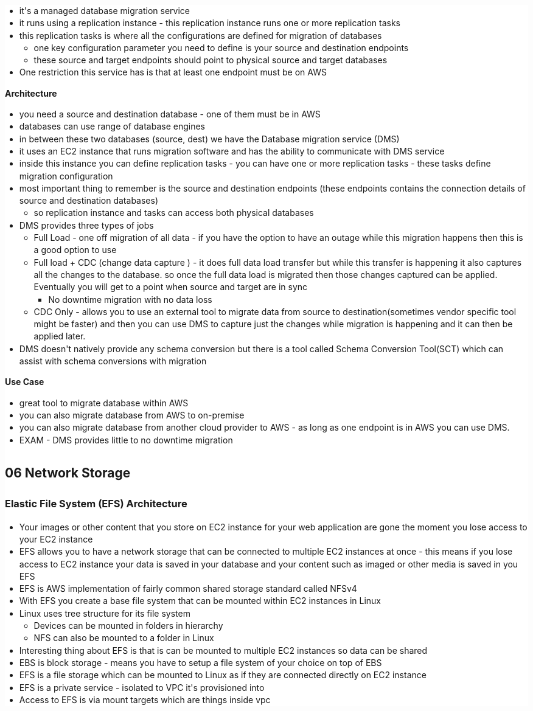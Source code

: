 - it's a managed database migration service 
- it runs using a replication instance  - this replication instance runs one or more replication tasks 
- this replication tasks is where all the configurations are defined for migration of databases
  - one key configuration parameter you need to define is your source and destination endpoints
  - these source and target endpoints should point to physical source and target databases
- One restriction this service has is that at least one endpoint must be on AWS

**Architecture**

- you need a source and destination database - one of them must be in AWS
- databases can use range of database engines
- in between these two databases (source, dest) we have the Database migration service (DMS)
- it uses an EC2 instance that runs migration software and has the ability to communicate with DMS service
- inside this instance you can define replication tasks - you can have one or more replication tasks - these tasks define migration configuration
- most important thing to remember is the source and destination endpoints (these endpoints contains the connection details of source and destination databases)
  - so replication instance and tasks can access both physical databases
- DMS provides three types of jobs
  - Full Load - one off migration of all data - if you have the option to have an outage while this migration happens then this is a good option to use 
  - Full load + CDC (change data capture ) - it does full data load transfer but while this transfer is happening it also captures all the changes to the database. so once the full data load is migrated then those changes captured can be applied. Eventually  you will get to a point when source and target are in sync 
    - No downtime migration with no data loss
  - CDC Only - allows you to use an external tool to migrate data from source to destination(sometimes vendor specific tool might be faster) and then you can use DMS to capture just the changes while migration is happening and it can then be applied later. 
- DMS doesn't natively provide any schema conversion but there is a tool called Schema Conversion Tool(SCT)  which can assist with schema conversions with migration

**Use Case**

- great tool to migrate database within AWS
- you can also migrate database from AWS to on-premise
- you can also migrate database from another cloud provider to AWS - as long as one endpoint is in AWS you can use DMS.
- EXAM - DMS provides little to no downtime migration

## 06 Network Storage

### Elastic File System (EFS) Architecture

- Your images or other content that you store on EC2 instance for your web application are gone the moment you lose access to your EC2 instance 
- EFS allows you to have a network storage that can be connected to multiple EC2 instances at once - this means if you lose access to EC2 instance your data is saved in your database and your content such as imaged or other media is saved in you EFS
- EFS is AWS implementation of fairly common shared storage standard called NFSv4
- With EFS you create a base file system that can be mounted within EC2 instances in Linux
- Linux uses tree structure for its file system 
  - Devices can be mounted in folders in hierarchy
  - NFS can also be mounted to a folder in Linux
- Interesting thing about EFS is that is can be mounted to multiple EC2 instances so data can be shared
- EBS is block storage - means you have to setup a file system of your choice on top of EBS
- EFS is a file storage which can be mounted to Linux as if they are connected directly on EC2 instance
- EFS is a private service - isolated to VPC it's provisioned into
- Access to EFS is via mount targets which are things inside vpc